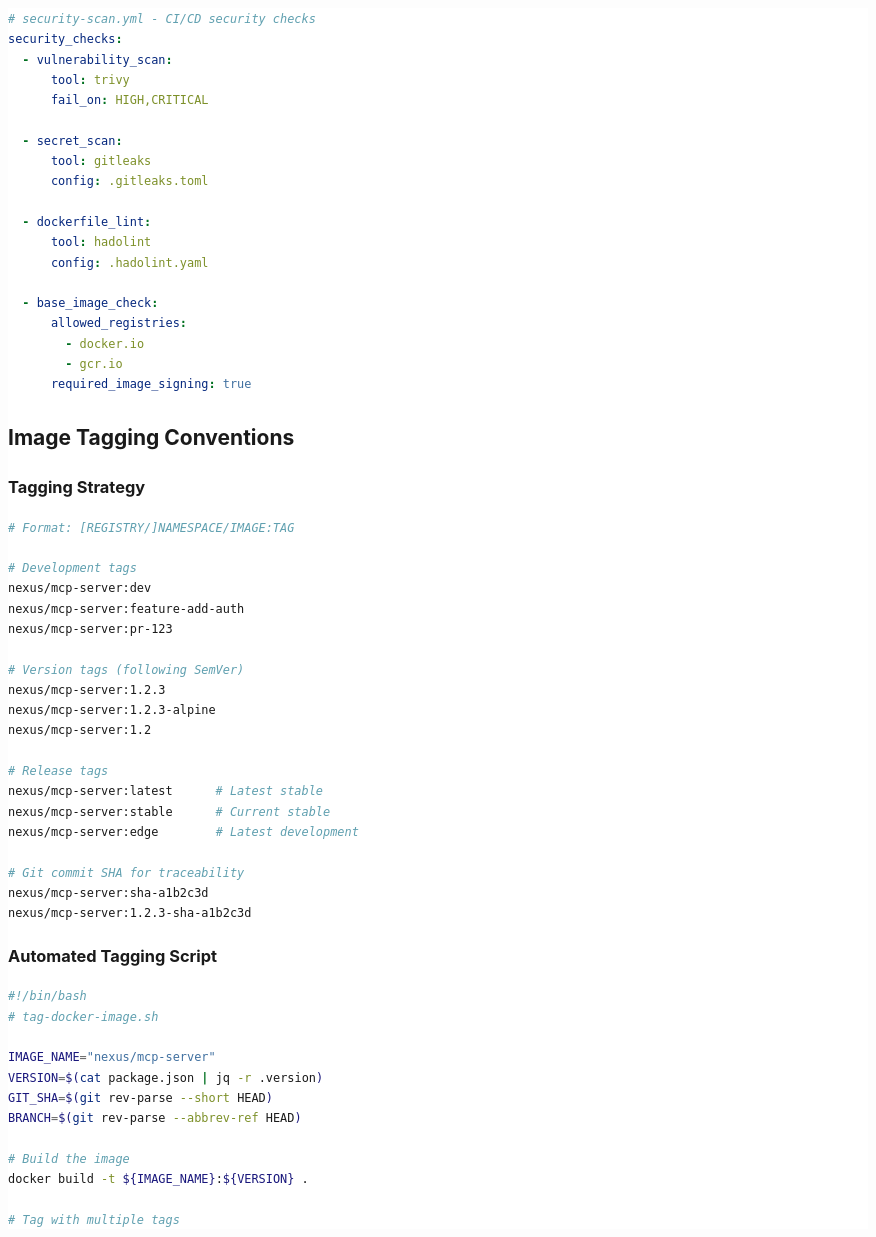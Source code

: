 ```yaml
# security-scan.yml - CI/CD security checks
security_checks:
  - vulnerability_scan:
      tool: trivy
      fail_on: HIGH,CRITICAL
      
  - secret_scan:
      tool: gitleaks
      config: .gitleaks.toml
      
  - dockerfile_lint:
      tool: hadolint
      config: .hadolint.yaml
      
  - base_image_check:
      allowed_registries:
        - docker.io
        - gcr.io
      required_image_signing: true
```

## Image Tagging Conventions

### Tagging Strategy

```bash
# Format: [REGISTRY/]NAMESPACE/IMAGE:TAG

# Development tags
nexus/mcp-server:dev
nexus/mcp-server:feature-add-auth
nexus/mcp-server:pr-123

# Version tags (following SemVer)
nexus/mcp-server:1.2.3
nexus/mcp-server:1.2.3-alpine
nexus/mcp-server:1.2

# Release tags
nexus/mcp-server:latest      # Latest stable
nexus/mcp-server:stable      # Current stable
nexus/mcp-server:edge        # Latest development

# Git commit SHA for traceability
nexus/mcp-server:sha-a1b2c3d
nexus/mcp-server:1.2.3-sha-a1b2c3d
```

### Automated Tagging Script

```bash
#!/bin/bash
# tag-docker-image.sh

IMAGE_NAME="nexus/mcp-server"
VERSION=$(cat package.json | jq -r .version)
GIT_SHA=$(git rev-parse --short HEAD)
BRANCH=$(git rev-parse --abbrev-ref HEAD)

# Build the image
docker build -t ${IMAGE_NAME}:${VERSION} .

# Tag with multiple tags
```